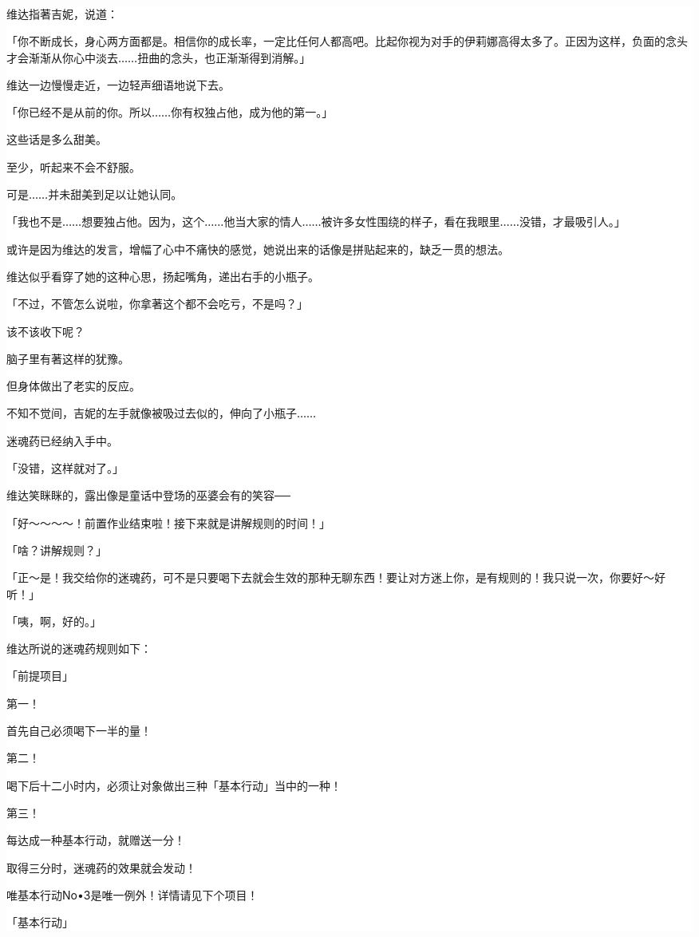维达指著吉妮，说道：

「你不断成长，身心两方面都是。相信你的成长率，一定比任何人都高吧。比起你视为对手的伊莉娜高得太多了。正因为这样，负面的念头才会渐渐从你心中淡去……扭曲的念头，也正渐渐得到消解。」

维达一边慢慢走近，一边轻声细语地说下去。

「你已经不是从前的你。所以……你有权独占他，成为他的第一。」

这些话是多么甜美。

至少，听起来不会不舒服。

可是……并未甜美到足以让她认同。

「我也不是……想要独占他。因为，这个……他当大家的情人……被许多女性围绕的样子，看在我眼里……没错，才最吸引人。」

或许是因为维达的发言，增幅了心中不痛快的感觉，她说出来的话像是拼贴起来的，缺乏一贯的想法。

维达似乎看穿了她的这种心思，扬起嘴角，递出右手的小瓶子。

「不过，不管怎么说啦，你拿著这个都不会吃亏，不是吗？」

该不该收下呢？

脑子里有著这样的犹豫。

但身体做出了老实的反应。

不知不觉间，吉妮的左手就像被吸过去似的，伸向了小瓶子……

迷魂药已经纳入手中。

「没错，这样就对了。」

维达笑眯眯的，露出像是童话中登场的巫婆会有的笑容──

「好～～～～！前置作业结束啦！接下来就是讲解规则的时间！」

「啥？讲解规则？」

「正～是！我交给你的迷魂药，可不是只要喝下去就会生效的那种无聊东西！要让对方迷上你，是有规则的！我只说一次，你要好～好听！」

「咦，啊，好的。」

维达所说的迷魂药规则如下：

「前提项目」

第一！

首先自己必须喝下一半的量！

第二！

喝下后十二小时内，必须让对象做出三种「基本行动」当中的一种！

第三！

每达成一种基本行动，就赠送一分！

取得三分时，迷魂药的效果就会发动！

唯基本行动No•3是唯一例外！详情请见下个项目！

「基本行动」
